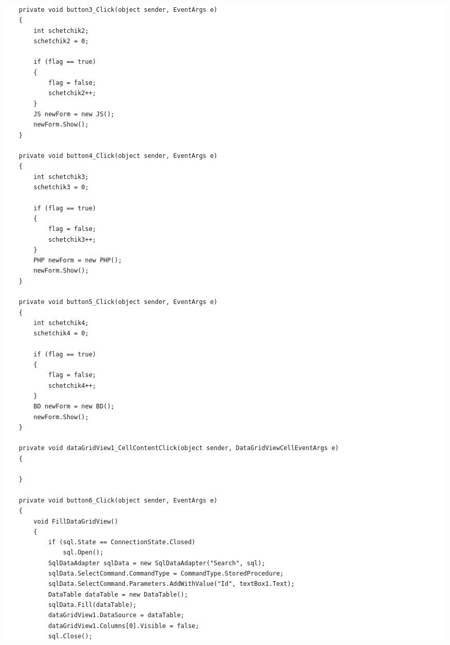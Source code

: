         private void button3_Click(object sender, EventArgs e)
        {
            int schetchik2;
            schetchik2 = 0;

            if (flag == true)
            {
                flag = false;
                schetchik2++;
            }
            JS newForm = new JS();
            newForm.Show();
        }

        private void button4_Click(object sender, EventArgs e)
        {
            int schetchik3;
            schetchik3 = 0;

            if (flag == true)
            {
                flag = false;
                schetchik3++;
            }
            PHP newForm = new PHP();
            newForm.Show();
        }

        private void button5_Click(object sender, EventArgs e)
        {
            int schetchik4;
            schetchik4 = 0;

            if (flag == true)
            {
                flag = false;
                schetchik4++;
            }
            BD newForm = new BD();
            newForm.Show();
        }

        private void dataGridView1_CellContentClick(object sender, DataGridViewCellEventArgs e)
        {

        }

        private void button6_Click(object sender, EventArgs e)
        {
            void FillDataGridView()
            {
                if (sql.State == ConnectionState.Closed)
                    sql.Open();
                SqlDataAdapter sqlData = new SqlDataAdapter("Search", sql);
                sqlData.SelectCommand.CommandType = CommandType.StoredProcedure;
                sqlData.SelectCommand.Parameters.AddWithValue("Id", textBox1.Text);
                DataTable dataTable = new DataTable();
                sqlData.Fill(dataTable);
                dataGridView1.DataSource = dataTable;
                dataGridView1.Columns[0].Visible = false;
                sql.Close();
